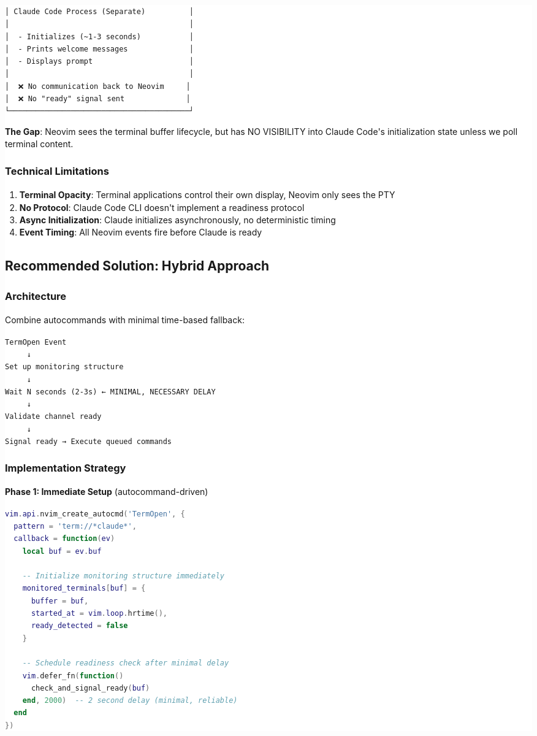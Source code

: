 ```
│ Claude Code Process (Separate)          │
│                                         │
│  - Initializes (~1-3 seconds)           │
│  - Prints welcome messages              │
│  - Displays prompt                      │
│                                         │
│  ❌ No communication back to Neovim     │
│  ❌ No "ready" signal sent              │
└─────────────────────────────────────────┘
```

**The Gap**: Neovim sees the terminal buffer lifecycle, but has NO VISIBILITY into Claude Code's initialization state unless we poll terminal content.

### Technical Limitations

1. **Terminal Opacity**: Terminal applications control their own display, Neovim only sees the PTY
2. **No Protocol**: Claude Code CLI doesn't implement a readiness protocol
3. **Async Initialization**: Claude initializes asynchronously, no deterministic timing
4. **Event Timing**: All Neovim events fire before Claude is ready

## Recommended Solution: Hybrid Approach

### Architecture

Combine autocommands with minimal time-based fallback:

```
TermOpen Event
     ↓
Set up monitoring structure
     ↓
Wait N seconds (2-3s) ← MINIMAL, NECESSARY DELAY
     ↓
Validate channel ready
     ↓
Signal ready → Execute queued commands
```

### Implementation Strategy

**Phase 1: Immediate Setup** (autocommand-driven)
```lua
vim.api.nvim_create_autocmd('TermOpen', {
  pattern = 'term://*claude*',
  callback = function(ev)
    local buf = ev.buf

    -- Initialize monitoring structure immediately
    monitored_terminals[buf] = {
      buffer = buf,
      started_at = vim.loop.hrtime(),
      ready_detected = false
    }

    -- Schedule readiness check after minimal delay
    vim.defer_fn(function()
      check_and_signal_ready(buf)
    end, 2000)  -- 2 second delay (minimal, reliable)
  end
})
```
